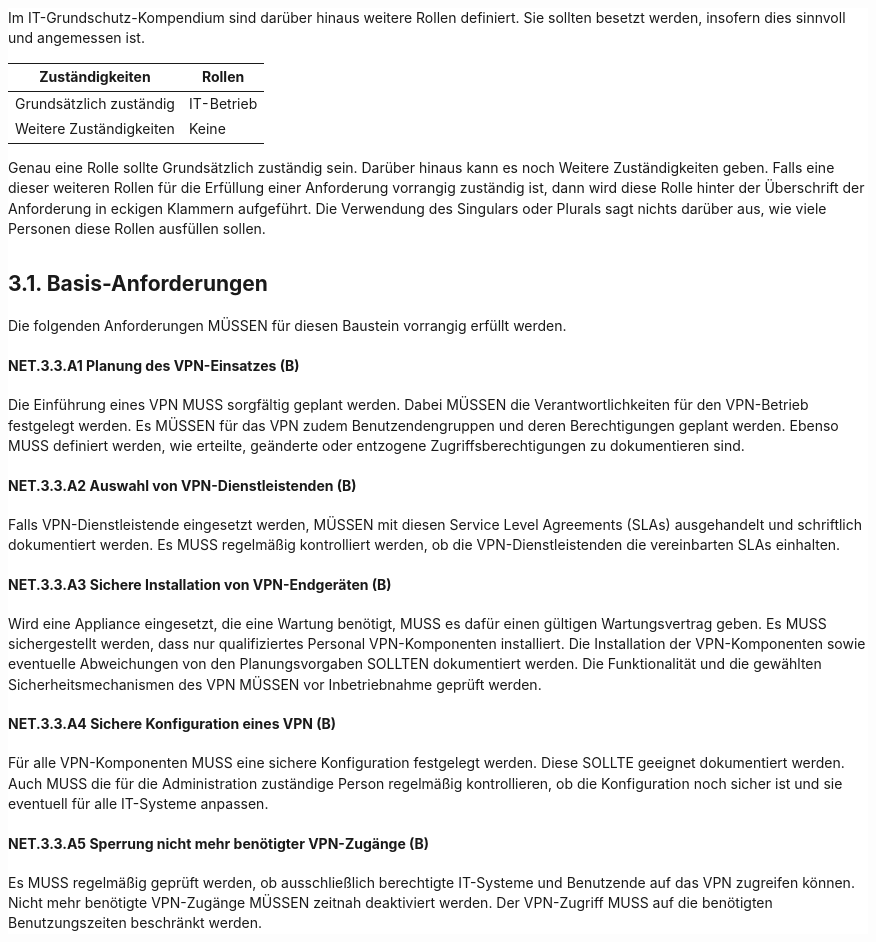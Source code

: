 Im IT-Grundschutz-Kompendium sind darüber hinaus weitere Rollen definiert. Sie sollten besetzt werden, insofern dies sinnvoll und angemessen ist.

| Zuständigkeiten         | Rollen     |
|-------------------------|------------|
| Grundsätzlich zuständig | IT-Betrieb |
| Weitere Zuständigkeiten | Keine      |

Genau eine Rolle sollte Grundsätzlich zuständig sein. Darüber hinaus kann es noch Weitere Zuständigkeiten geben. Falls eine dieser weiteren Rollen für die Erfüllung einer Anforderung vorrangig zuständig ist, dann wird diese Rolle hinter der Überschrift der Anforderung in eckigen Klammern aufgeführt. Die Verwendung des Singulars oder Plurals sagt nichts darüber aus, wie viele Personen diese Rollen ausfüllen sollen.

## **3.1. Basis-Anforderungen**

Die folgenden Anforderungen MÜSSEN für diesen Baustein vorrangig erfüllt werden.

#### **NET.3.3.A1 Planung des VPN-Einsatzes (B)**

Die Einführung eines VPN MUSS sorgfältig geplant werden. Dabei MÜSSEN die Verantwortlichkeiten für den VPN-Betrieb festgelegt werden. Es MÜSSEN für das VPN zudem Benutzendengruppen und deren Berechtigungen geplant werden. Ebenso MUSS definiert werden, wie erteilte, geänderte oder entzogene Zugriffsberechtigungen zu dokumentieren sind.

#### **NET.3.3.A2 Auswahl von VPN-Dienstleistenden (B)**

Falls VPN-Dienstleistende eingesetzt werden, MÜSSEN mit diesen Service Level Agreements (SLAs) ausgehandelt und schriftlich dokumentiert werden. Es MUSS regelmäßig kontrolliert werden, ob die VPN-Dienstleistenden die vereinbarten SLAs einhalten.

#### **NET.3.3.A3 Sichere Installation von VPN-Endgeräten (B)**

Wird eine Appliance eingesetzt, die eine Wartung benötigt, MUSS es dafür einen gültigen Wartungsvertrag geben. Es MUSS sichergestellt werden, dass nur qualifiziertes Personal VPN-Komponenten installiert. Die Installation der VPN-Komponenten sowie eventuelle Abweichungen von den Planungsvorgaben SOLLTEN dokumentiert werden. Die Funktionalität und die gewählten Sicherheitsmechanismen des VPN MÜSSEN vor Inbetriebnahme geprüft werden.

#### **NET.3.3.A4 Sichere Konfiguration eines VPN (B)**

Für alle VPN-Komponenten MUSS eine sichere Konfiguration festgelegt werden. Diese SOLLTE geeignet dokumentiert werden. Auch MUSS die für die Administration zuständige Person regelmäßig kontrollieren, ob die Konfiguration noch sicher ist und sie eventuell für alle IT-Systeme anpassen.

#### **NET.3.3.A5 Sperrung nicht mehr benötigter VPN-Zugänge (B)**

Es MUSS regelmäßig geprüft werden, ob ausschließlich berechtigte IT-Systeme und Benutzende auf das VPN zugreifen können. Nicht mehr benötigte VPN-Zugänge MÜSSEN zeitnah deaktiviert werden. Der VPN-Zugriff MUSS auf die benötigten Benutzungszeiten beschränkt werden.
